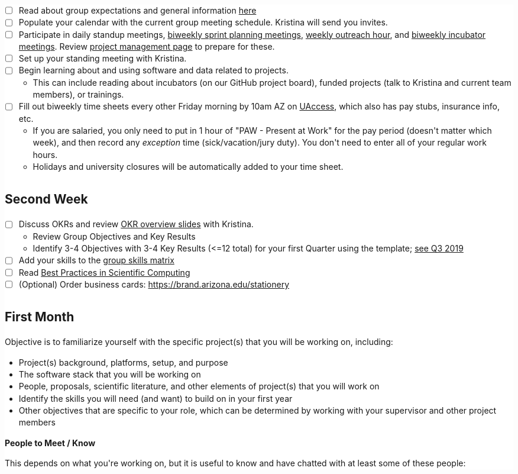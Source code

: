 -   [ ] Read about group expectations and general information [here](https://cct-datascience.github.io/group-procedures/general-info.html)
-   [ ] Populate your calendar with the current group meeting schedule. Kristina will send you invites.
-   [ ] Participate in daily standup meetings, [biweekly sprint planning meetings](https://hackmd.io/ih-qR2B6RJ221MJEFeEqcA), [weekly outreach hour](https://hackmd.io/fxo335XYQXGUpIm6c46TkQ), and [biweekly incubator meetings](https://github.com/orgs/cct-datascience/projects/7). Review [project management page](https://cct-datascience.github.io/group-procedures/project-management.html) to prepare for these.
-   [ ] Set up your standing meeting with Kristina.
-   [ ] Begin learning about and using software and data related to projects.
    -   This can include reading about incubators (on our GitHub project board), funded projects (talk to Kristina and current team members), or trainings.
-   [ ] Fill out biweekly time sheets every other Friday morning by 10am AZ on [UAccess](https://uaccess.arizona.edu/), which also has pay stubs, insurance info, etc.
    -   If you are salaried, you only need to put in 1 hour of "PAW - Present at Work" for the pay period (doesn't matter which week), and then record any *exception* time (sick/vacation/jury duty). You don't need to enter all of your regular work hours.
    -   Holidays and university closures will be automatically added to your time sheet.

## Second Week

-   [ ] Discuss OKRs and review [OKR overview slides](https://drive.google.com/open?id=1wZBYlYZK4s2HPJAjNqR9-9RXQUY3KGbK "OKR Introduction") with Kristina.
    -   Review Group Objectives and Key Results
    -   Identify 3-4 Objectives with 3-4 Key Results (\<=12 total) for your first Quarter using the template; [see Q3 2019](https://docs.google.com/spreadsheets/d/18ANZGFdBHBU8l9WbFTE0fErcCaTva3LyazuhAex4FFE/edit#gid=129820665)
-   [ ] Add your skills to the [group skills matrix](https://docs.google.com/spreadsheets/d/1N95GgtAgvpQ9PhpiYwqWYewWu-FOzeIoQxzX2oldUuk/edit?usp=sharing)
-   [ ] Read [Best Practices in Scientific Computing](https://journals.plos.org/plosbiology/article?id=10.1371/journal.pbio.1001745)
-   [ ] (Optional) Order business cards: <https://brand.arizona.edu/stationery>

## First Month

Objective is to familiarize yourself with the specific project(s) that you will be working on, including:

-   Project(s) background, platforms, setup, and purpose
-   The software stack that you will be working on
-   People, proposals, scientific literature, and other elements of project(s) that you will work on
-   Identify the skills you will need (and want) to build on in your first year
-   Other objectives that are specific to your role, which can be determined by working with your supervisor and other project members

**People to Meet / Know**

This depends on what you're working on, but it is useful to know and have chatted with at least some of these people:
